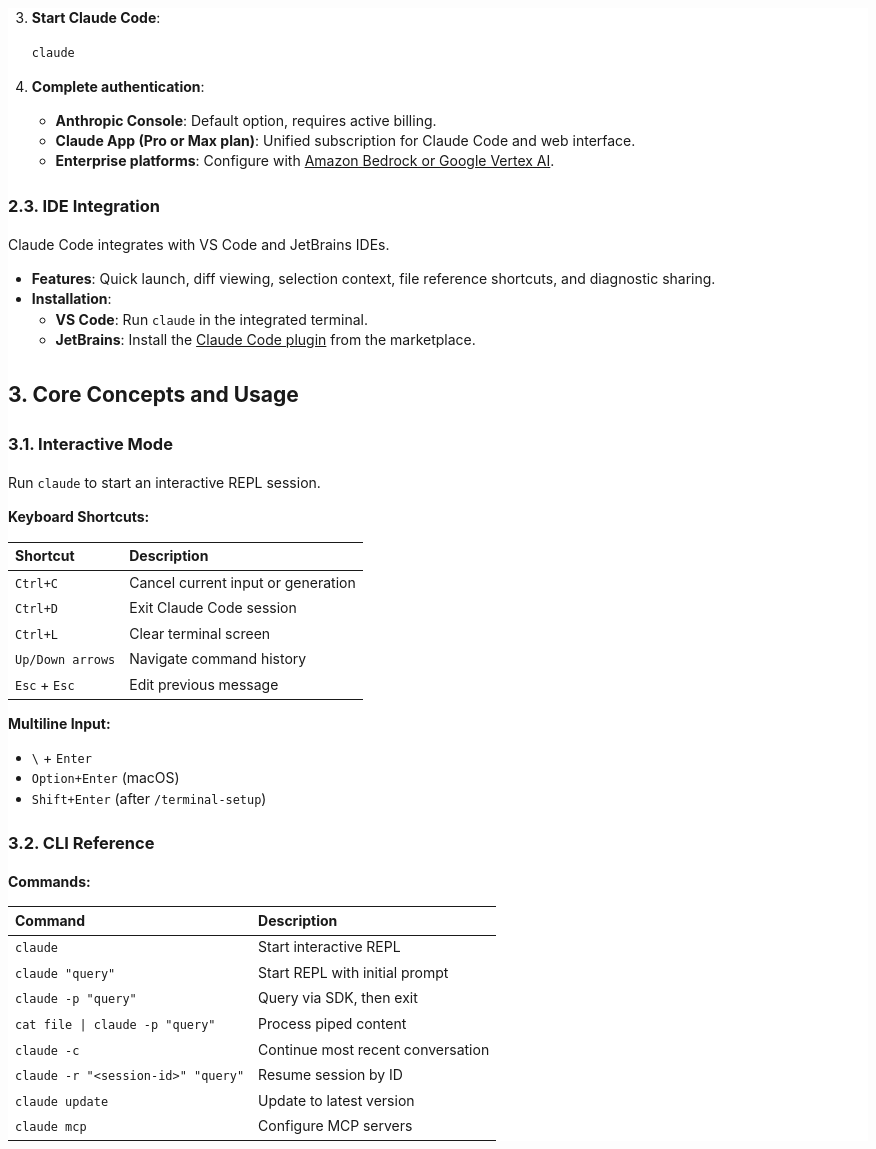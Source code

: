 3.  **Start Claude Code**:
    ```bash
    claude
    ```

4.  **Complete authentication**:
    - **Anthropic Console**: Default option, requires active billing.
    - **Claude App (Pro or Max plan)**: Unified subscription for Claude Code and web interface.
    - **Enterprise platforms**: Configure with [Amazon Bedrock or Google Vertex AI](#6-enterprise-deployment).

### 2.3. IDE Integration

Claude Code integrates with VS Code and JetBrains IDEs.

- **Features**: Quick launch, diff viewing, selection context, file reference shortcuts, and diagnostic sharing.
- **Installation**:
    - **VS Code**: Run `claude` in the integrated terminal.
    - **JetBrains**: Install the [Claude Code plugin](https://docs.anthropic.com/s/claude-code-jetbrains) from the marketplace.

## 3. Core Concepts and Usage

### 3.1. Interactive Mode

Run `claude` to start an interactive REPL session.

**Keyboard Shortcuts:**

| Shortcut         | Description                        |
| :--------------- | :--------------------------------- |
| `Ctrl+C`         | Cancel current input or generation |
| `Ctrl+D`         | Exit Claude Code session           |
| `Ctrl+L`         | Clear terminal screen              |
| `Up/Down arrows` | Navigate command history           |
| `Esc` + `Esc`    | Edit previous message              |

**Multiline Input:**

- `\` + `Enter`
- `Option+Enter` (macOS)
- `Shift+Enter` (after `/terminal-setup`)

### 3.2. CLI Reference

**Commands:**

| Command                            | Description                                    |
| :--------------------------------- | :--------------------------------------------- |
| `claude`                           | Start interactive REPL                         |
| `claude "query"`                   | Start REPL with initial prompt                 |
| `claude -p "query"`                | Query via SDK, then exit                       |
| `cat file \| claude -p "query"`    | Process piped content                          |
| `claude -c`                        | Continue most recent conversation              |
| `claude -r "<session-id>" "query"` | Resume session by ID                           |
| `claude update`                    | Update to latest version                       |
| `claude mcp`                       | Configure MCP servers                          |